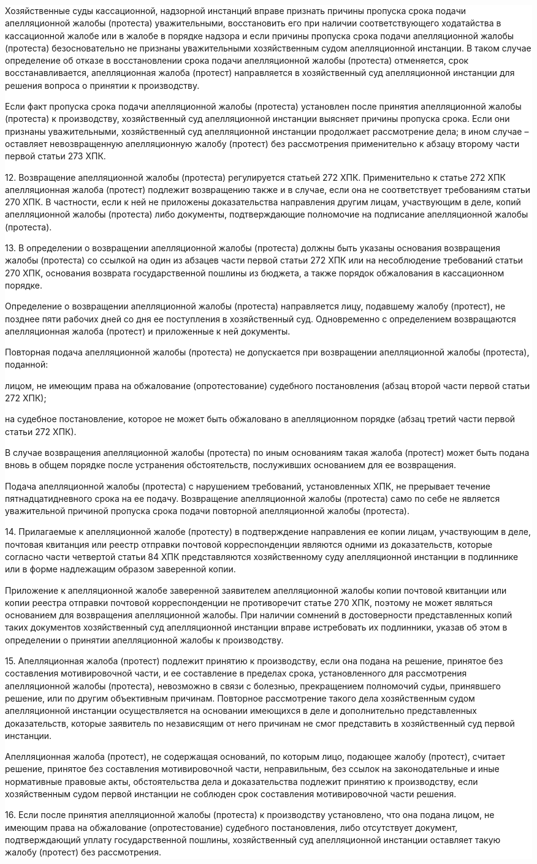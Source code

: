 <p>Хозяйственные суды кассационной, надзорной инстанций вправе признать причины пропуска срока подачи апелляционной жалобы (протеста) уважительными, восстановить его при наличии соответствующего ходатайства в кассационной жалобе или в жалобе в порядке надзора и если причины пропуска срока подачи апелляционной жалобы (протеста) безосновательно не признаны уважительными хозяйственным судом апелляционной инстанции. В таком случае определение об отказе в восстановлении срока подачи апелляционной жалобы (протеста) отменяется, срок восстанавливается, апелляционная жалоба (протест) направляется в хозяйственный суд апелляционной инстанции для решения вопроса о принятии к производству.</p>
<p>Если факт пропуска срока подачи апелляционной жалобы (протеста) установлен после принятия апелляционной жалобы (протеста) к производству, хозяйственный суд апелляционной инстанции выясняет причины пропуска срока. Если они признаны уважительными, хозяйственный суд апелляционной инстанции продолжает рассмотрение дела; в ином случае – оставляет невозвращенную апелляционную жалобу (протест) без рассмотрения применительно к абзацу второму части первой статьи 273 ХПК.</p>
<p>12. Возвращение апелляционной жалобы (протеста) регулируется статьей 272 ХПК. Применительно к статье 272 ХПК апелляционная жалоба (протест) подлежит возвращению также и в случае, если она не соответствует требованиям статьи 270 ХПК. В частности, если к ней не приложены доказательства направления другим лицам, участвующим в деле, копий апелляционной жалобы (протеста) либо документы, подтверждающие полномочие на подписание апелляционной жалобы (протеста).</p>
<p>13. В определении о возвращении апелляционной жалобы (протеста) должны быть указаны основания возвращения жалобы (протеста) со ссылкой на один из абзацев части первой статьи 272 ХПК или на несоблюдение требований статьи 270 ХПК, основания возврата государственной пошлины из бюджета, а также порядок обжалования в кассационном порядке.</p>
<p>Определение о возвращении апелляционной жалобы (протеста) направляется лицу, подавшему жалобу (протест), не позднее пяти рабочих дней со дня ее поступления в хозяйственный суд. Одновременно с определением возвращаются апелляционная жалоба (протест) и приложенные к ней документы.</p>
<p>Повторная подача апелляционной жалобы (протеста) не допускается при возвращении апелляционной жалобы (протеста), поданной:</p>
<p>лицом, не имеющим права на обжалование (опротестование) судебного постановления (абзац второй части первой статьи 272 ХПК);</p>
<p>на судебное постановление, которое не может быть обжаловано в апелляционном порядке (абзац третий части первой статьи 272 ХПК).</p>
<p>В случае возвращения апелляционной жалобы (протеста) по иным основаниям такая жалоба (протест) может быть подана вновь в общем порядке после устранения обстоятельств, послуживших основанием для ее возвращения.</p>
<p>Подача апелляционной жалобы (протеста) с нарушением требований, установленных ХПК, не прерывает течение пятнадцатидневного срока на ее подачу. Возвращение апелляционной жалобы (протеста) само по себе не является уважительной причиной пропуска срока подачи повторной апелляционной жалобы (протеста).</p>
<p>14. Прилагаемые к апелляционной жалобе (протесту) в подтверждение направления ее копии лицам, участвующим в деле, почтовая квитанция или реестр отправки почтовой корреспонденции являются одними из доказательств, которые согласно части четвертой статьи 84 ХПК представляются хозяйственному суду апелляционной инстанции в подлиннике или в форме надлежащим образом заверенной копии.</p>
<p>Приложение к апелляционной жалобе заверенной заявителем апелляционной жалобы копии почтовой квитанции или копии реестра отправки почтовой корреспонденции не противоречит статье 270 ХПК, поэтому не может являться основанием для возвращения апелляционной жалобы. При наличии сомнений в достоверности представленных копий таких документов хозяйственный суд апелляционной инстанции вправе истребовать их подлинники, указав об этом в определении о принятии апелляционной жалобы к производству.</p>
<p>15. Апелляционная жалоба (протест) подлежит принятию к производству, если она подана на решение, принятое без составления мотивировочной части, и ее составление в пределах срока, установленного для рассмотрения апелляционной жалобы (протеста), невозможно в связи с болезнью, прекращением полномочий судьи, принявшего решение, или по другим объективным причинам. Повторное рассмотрение такого дела хозяйственным судом апелляционной инстанции осуществляется на основании имеющихся в деле и дополнительно представленных доказательств, которые заявитель по независящим от него причинам не смог представить в хозяйственный суд первой инстанции.</p>
<p>Апелляционная жалоба (протест), не содержащая оснований, по которым лицо, подающее жалобу (протест), считает решение, принятое без составления мотивировочной части, неправильным, без ссылок на законодательные и иные нормативные правовые акты, обстоятельства дела и доказательства подлежит принятию к производству, если хозяйственным судом первой инстанции не соблюден срок составления мотивировочной части решения.</p>
<p>16. Если после принятия апелляционной жалобы (протеста) к производству установлено, что она подана лицом, не имеющим права на обжалование (опротестование) судебного постановления, либо отсутствует документ, подтверждающий уплату государственной пошлины, хозяйственный суд апелляционной инстанции оставляет такую жалобу (протест) без рассмотрения.</p>